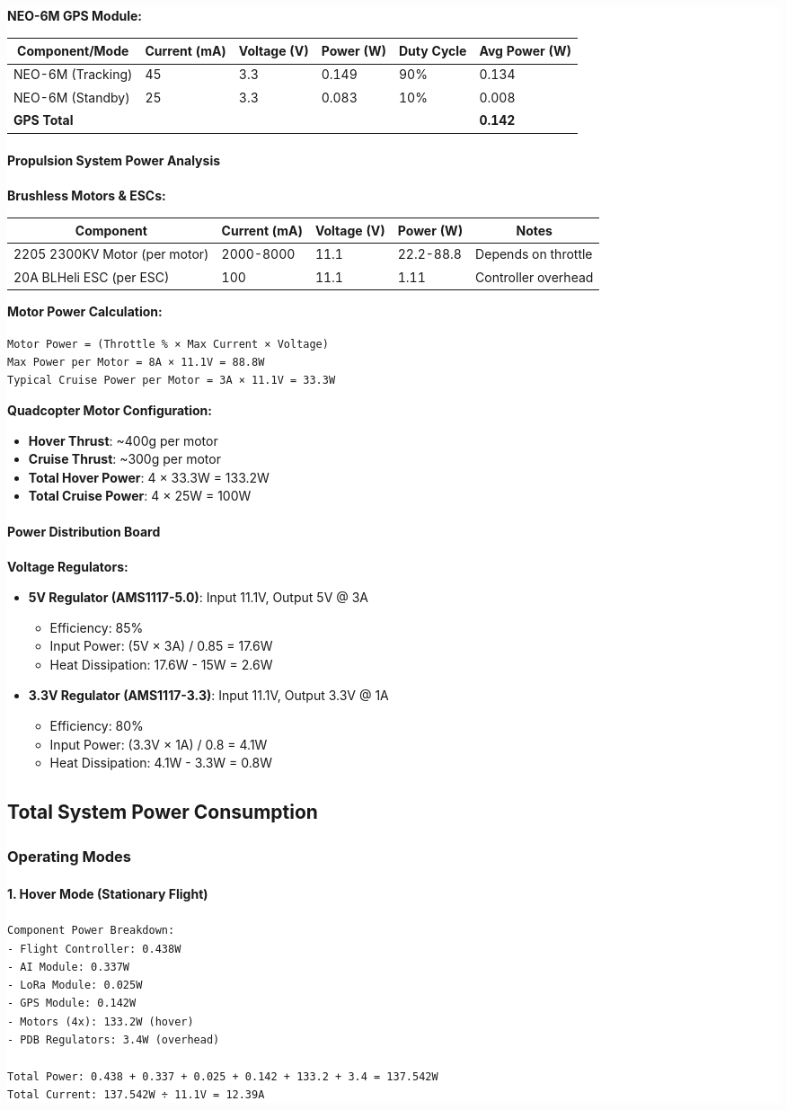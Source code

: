 **NEO-6M GPS Module:**

| Component/Mode | Current (mA) | Voltage (V) | Power (W) | Duty Cycle | Avg Power (W) |
|----------------|--------------|-------------|-----------|------------|---------------|
| NEO-6M (Tracking) | 45 | 3.3 | 0.149 | 90% | 0.134 |
| NEO-6M (Standby) | 25 | 3.3 | 0.083 | 10% | 0.008 |
| **GPS Total** | | | | | **0.142** |

#### Propulsion System Power Analysis

**Brushless Motors & ESCs:**

| Component | Current (mA) | Voltage (V) | Power (W) | Notes |
|-----------|--------------|-------------|-----------|-------|
| 2205 2300KV Motor (per motor) | 2000-8000 | 11.1 | 22.2-88.8 | Depends on throttle |
| 20A BLHeli ESC (per ESC) | 100 | 11.1 | 1.11 | Controller overhead |

**Motor Power Calculation:**
```
Motor Power = (Throttle % × Max Current × Voltage)
Max Power per Motor = 8A × 11.1V = 88.8W
Typical Cruise Power per Motor = 3A × 11.1V = 33.3W
```

**Quadcopter Motor Configuration:**
- **Hover Thrust**: ~400g per motor
- **Cruise Thrust**: ~300g per motor
- **Total Hover Power**: 4 × 33.3W = 133.2W
- **Total Cruise Power**: 4 × 25W = 100W

#### Power Distribution Board

**Voltage Regulators:**
- **5V Regulator (AMS1117-5.0)**: Input 11.1V, Output 5V @ 3A
  - Efficiency: 85%
  - Input Power: (5V × 3A) / 0.85 = 17.6W
  - Heat Dissipation: 17.6W - 15W = 2.6W

- **3.3V Regulator (AMS1117-3.3)**: Input 11.1V, Output 3.3V @ 1A
  - Efficiency: 80%
  - Input Power: (3.3V × 1A) / 0.8 = 4.1W
  - Heat Dissipation: 4.1W - 3.3W = 0.8W

## Total System Power Consumption

### Operating Modes

#### 1. Hover Mode (Stationary Flight)
```
Component Power Breakdown:
- Flight Controller: 0.438W
- AI Module: 0.337W
- LoRa Module: 0.025W
- GPS Module: 0.142W
- Motors (4x): 133.2W (hover)
- PDB Regulators: 3.4W (overhead)

Total Power: 0.438 + 0.337 + 0.025 + 0.142 + 133.2 + 3.4 = 137.542W
Total Current: 137.542W ÷ 11.1V = 12.39A
```

